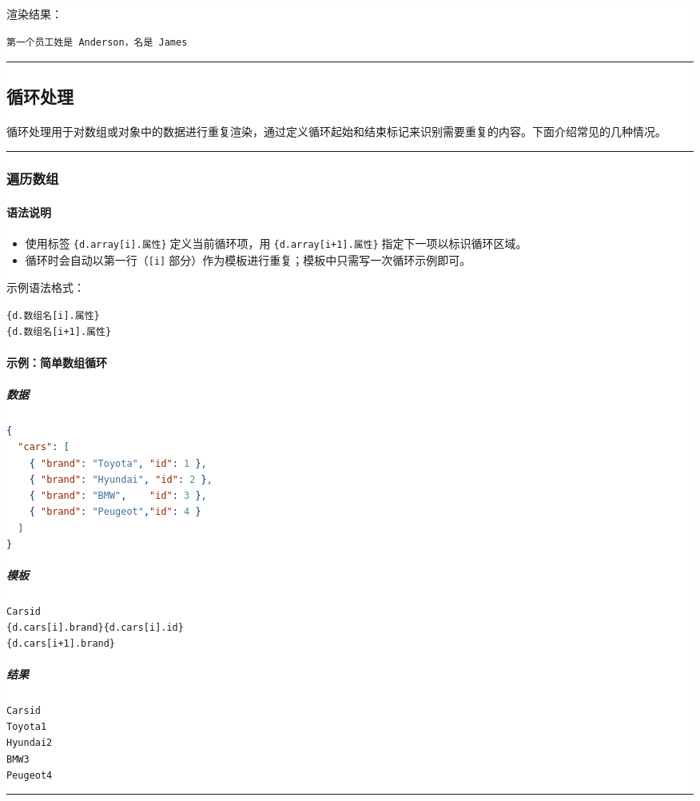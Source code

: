 渲染结果：
```
第一个员工姓是 Anderson，名是 James
```

---

## 循环处理

循环处理用于对数组或对象中的数据进行重复渲染，通过定义循环起始和结束标记来识别需要重复的内容。下面介绍常见的几种情况。

---

### 遍历数组

#### 语法说明

- 使用标签 `{d.array[i].属性}` 定义当前循环项，用 `{d.array[i+1].属性}` 指定下一项以标识循环区域。
- 循环时会自动以第一行（`[i]` 部分）作为模板进行重复；模板中只需写一次循环示例即可。

示例语法格式：
```
{d.数组名[i].属性}
{d.数组名[i+1].属性}
```

#### 示例：简单数组循环

##### 数据
```json
{
  "cars": [
    { "brand": "Toyota", "id": 1 },
    { "brand": "Hyundai", "id": 2 },
    { "brand": "BMW",    "id": 3 },
    { "brand": "Peugeot","id": 4 }
  ]
}
```

##### 模板
```
Carsid
{d.cars[i].brand}{d.cars[i].id}
{d.cars[i+1].brand}
```

##### 结果
```
Carsid
Toyota1
Hyundai2
BMW3
Peugeot4
```

---